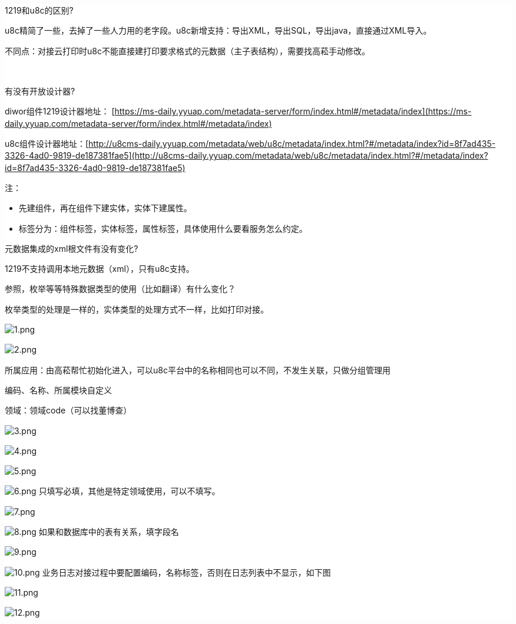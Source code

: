 
<font>1219和u8c的区别?</font>

u8c精简了一些，去掉了一些人力用的老字段。u8c新增支持：导出XML，导出SQL，导出java，直接通过XML导入。

不同点：对接云打印时u8c不能直接建打印要求格式的元数据（主子表结构），需要找高菘手动修改。

        

<font>有没有开放设计器?</font>

diwor组件1219设计器地址： [https://ms-daily.yyuap.com/metadata-server/form/index.html#/metadata/index](https://ms-daily.yyuap.com/metadata-server/form/index.html#/metadata/index)

u8c组件设计器地址：[http://u8cms-daily.yyuap.com/metadata/web/u8c/metadata/index.html?#/metadata/index?id=8f7ad435-3326-4ad0-9819-de187381fae5](http://u8cms-daily.yyuap.com/metadata/web/u8c/metadata/index.html?#/metadata/index?id=8f7ad435-3326-4ad0-9819-de187381fae5)

注：

*   先建组件，再在组件下建实体，实体下建属性。

*   标签分为：组件标签，实体标签，属性标签，具体使用什么要看服务怎么约定。

<font>元数据集成的xml根文件有没有变化?</font>

1219不支持调用本地元数据（xml），只有u8c支持。

  

<font>参照，枚举等等特殊数据类型的使用（比如翻译）有什么变化？</font>

枚举类型的处理是一样的，实体类型的处理方式不一样，比如打印对接。

![1.png](.\readmePic\1.png)

![2.png](.\readmePic\2.png)


所属应用：由高菘帮忙初始化进入，可以u8c平台中的名称相同也可以不同，不发生关联，只做分组管理用

编码、名称、所属模块自定义

领域：领域code（可以找董博查）

![3.png](.\readmePic\3.png)

![4.png](.\readmePic\4.png)

![5.png](.\readmePic\5.png)

![6.png](.\readmePic\6.png)
只填写必填，其他是特定领域使用，可以不填写。

![7.png](.\readmePic\7.png)

![8.png](.\readmePic\8.png)
如果和数据库中的表有关系，填字段名

![9.png](.\readmePic\9.png)

![10.png](.\readmePic\10.png)
业务日志对接过程中要配置编码，名称标签，否则在日志列表中不显示，如下图

![11.png](.\readmePic\11.png)

![12.png](.\readmePic\12.png)
